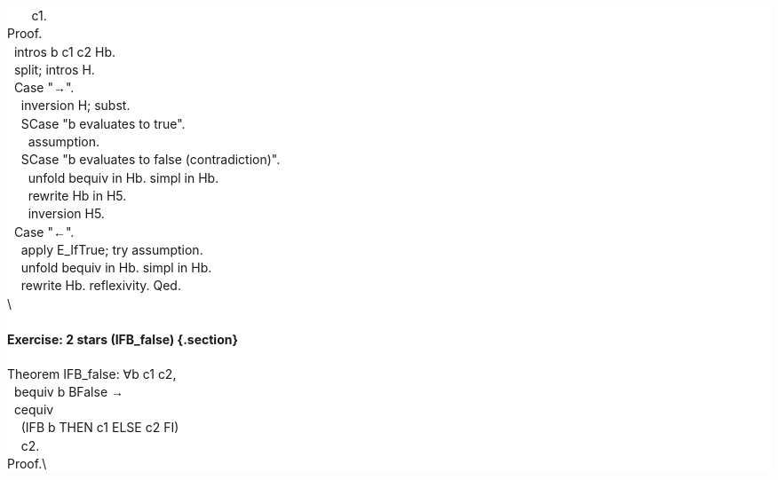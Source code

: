         <span class="id" type="var">c1</span>.\
 <span class="id" type="keyword">Proof</span>.\
   <span class="id" type="tactic">intros</span> <span class="id"
type="var">b</span> <span class="id" type="var">c1</span> <span
class="id" type="var">c2</span> <span class="id" type="var">Hb</span>.\
   <span class="id" type="tactic">split</span>; <span class="id"
type="tactic">intros</span> <span class="id" type="var">H</span>.\
   <span class="id" type="var">Case</span> "<span
style="font-family: arial;">→</span>".\
     <span class="id" type="tactic">inversion</span> <span class="id"
type="var">H</span>; <span class="id" type="tactic">subst</span>.\
     <span class="id" type="var">SCase</span> "b evaluates to true".\
       <span class="id" type="tactic">assumption</span>.\
     <span class="id" type="var">SCase</span> "b evaluates to false
(contradiction)".\
       <span class="id" type="tactic">unfold</span> <span class="id"
type="var">bequiv</span> <span class="id" type="keyword">in</span> <span
class="id" type="var">Hb</span>. <span class="id"
type="tactic">simpl</span> <span class="id" type="keyword">in</span>
<span class="id" type="var">Hb</span>.\
       <span class="id" type="tactic">rewrite</span> <span class="id"
type="var">Hb</span> <span class="id" type="keyword">in</span> <span
class="id" type="var">H5</span>.\
       <span class="id" type="tactic">inversion</span> <span class="id"
type="var">H5</span>.\
   <span class="id" type="var">Case</span> "<span
style="font-family: arial;">←</span>".\
     <span class="id" type="tactic">apply</span> <span class="id"
type="var">E\_IfTrue</span>; <span class="id" type="tactic">try</span>
<span class="id" type="tactic">assumption</span>.\
     <span class="id" type="tactic">unfold</span> <span class="id"
type="var">bequiv</span> <span class="id" type="keyword">in</span> <span
class="id" type="var">Hb</span>. <span class="id"
type="tactic">simpl</span> <span class="id" type="keyword">in</span>
<span class="id" type="var">Hb</span>.\
     <span class="id" type="tactic">rewrite</span> <span class="id"
type="var">Hb</span>. <span class="id" type="tactic">reflexivity</span>.
<span class="id" type="keyword">Qed</span>.\
\

</div>

<div class="doc">

#### Exercise: 2 stars (IFB\_false) {.section}

</div>

<div class="code code-space">

<span class="id" type="keyword">Theorem</span> <span class="id"
type="var">IFB\_false</span>: <span
style="font-family: arial;">∀</span><span class="id" type="var">b</span>
<span class="id" type="var">c1</span> <span class="id"
type="var">c2</span>,\
   <span class="id" type="var">bequiv</span> <span class="id"
type="var">b</span> <span class="id" type="var">BFalse</span> <span
style="font-family: arial;">→</span>\
   <span class="id" type="var">cequiv</span>\
     (<span class="id" type="var">IFB</span> <span class="id"
type="var">b</span> <span class="id" type="var">THEN</span> <span
class="id" type="var">c1</span> <span class="id" type="var">ELSE</span>
<span class="id" type="var">c2</span> <span class="id"
type="var">FI</span>)\
     <span class="id" type="var">c2</span>.\
 <span class="id" type="keyword">Proof</span>.\